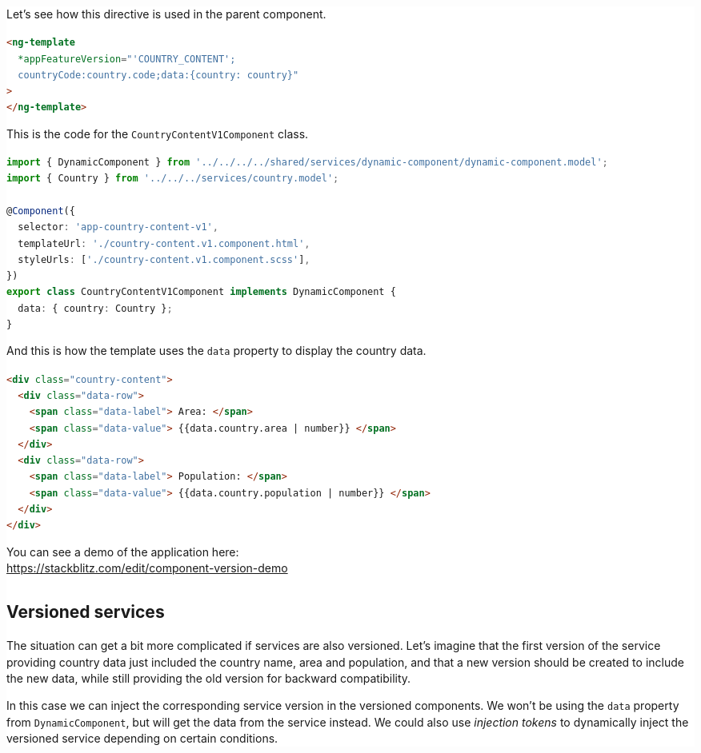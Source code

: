 Let’s see how this directive is used in the parent component.

```html
<ng-template
  *appFeatureVersion="'COUNTRY_CONTENT';
  countryCode:country.code;data:{country: country}"
>
</ng-template>
```

This is the code for the `CountryContentV1Component` class.

```typescript
import { DynamicComponent } from '../../../../shared/services/dynamic-component/dynamic-component.model';
import { Country } from '../../../services/country.model';

@Component({
  selector: 'app-country-content-v1',
  templateUrl: './country-content.v1.component.html',
  styleUrls: ['./country-content.v1.component.scss'],
})
export class CountryContentV1Component implements DynamicComponent {
  data: { country: Country };
}
```

And this is how the template uses the `data` property to display the country data.

```html
<div class="country-content">
  <div class="data-row">
    <span class="data-label"> Area: </span>
    <span class="data-value"> {{data.country.area | number}} </span>
  </div>
  <div class="data-row">
    <span class="data-label"> Population: </span>
    <span class="data-value"> {{data.country.population | number}} </span>
  </div>
</div>
```

You can see a demo of the application here:  
https://stackblitz.com/edit/component-version-demo

## Versioned services

The situation can get a bit more complicated if services are also versioned.
Let’s imagine that the first version of the service providing country data just included the country name,
area and population, and that a new version should be created to include the new data,
while still providing the old version for backward compatibility.

In this case we can inject the corresponding service version in the versioned components.
We won’t be using the `data` property from `DynamicComponent`, but will get the data from the service instead.
We could also use _injection tokens_ to dynamically inject the versioned service depending on certain conditions.


  [key: string]: {